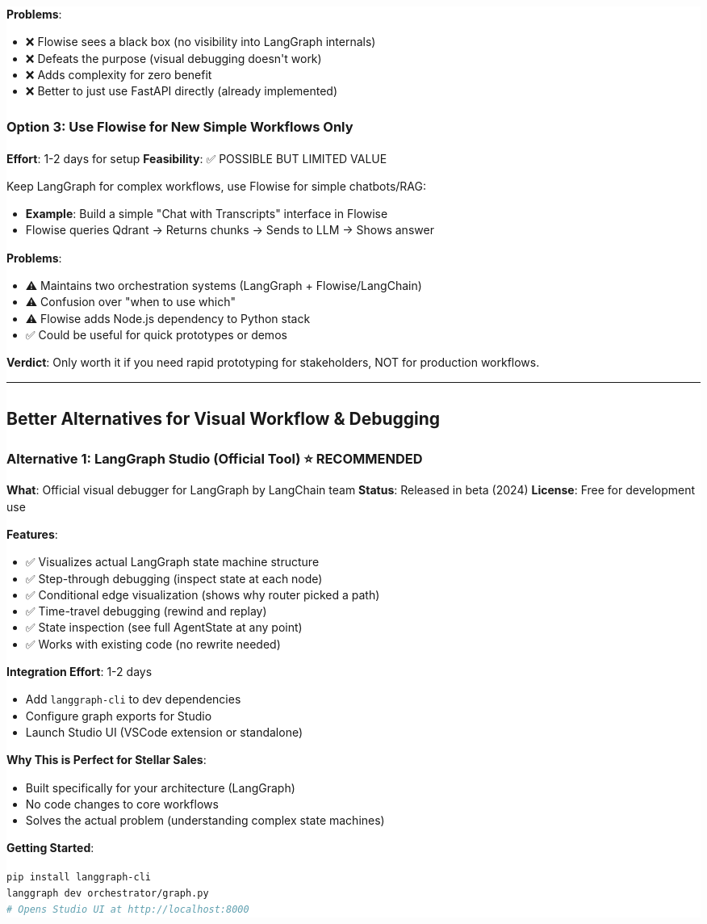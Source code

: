 **Problems**:
- ❌ Flowise sees a black box (no visibility into LangGraph internals)
- ❌ Defeats the purpose (visual debugging doesn't work)
- ❌ Adds complexity for zero benefit
- ❌ Better to just use FastAPI directly (already implemented)

### Option 3: Use Flowise for New Simple Workflows Only
**Effort**: 1-2 days for setup
**Feasibility**: ✅ POSSIBLE BUT LIMITED VALUE

Keep LangGraph for complex workflows, use Flowise for simple chatbots/RAG:
- **Example**: Build a simple "Chat with Transcripts" interface in Flowise
- Flowise queries Qdrant → Returns chunks → Sends to LLM → Shows answer

**Problems**:
- ⚠️ Maintains two orchestration systems (LangGraph + Flowise/LangChain)
- ⚠️ Confusion over "when to use which"
- ⚠️ Flowise adds Node.js dependency to Python stack
- ✅ Could be useful for quick prototypes or demos

**Verdict**: Only worth it if you need rapid prototyping for stakeholders, NOT for production workflows.

---

## Better Alternatives for Visual Workflow & Debugging

### Alternative 1: LangGraph Studio (Official Tool) ⭐ RECOMMENDED
**What**: Official visual debugger for LangGraph by LangChain team
**Status**: Released in beta (2024)
**License**: Free for development use

**Features**:
- ✅ Visualizes actual LangGraph state machine structure
- ✅ Step-through debugging (inspect state at each node)
- ✅ Conditional edge visualization (shows why router picked a path)
- ✅ Time-travel debugging (rewind and replay)
- ✅ State inspection (see full AgentState at any point)
- ✅ Works with existing code (no rewrite needed)

**Integration Effort**: 1-2 days
- Add `langgraph-cli` to dev dependencies
- Configure graph exports for Studio
- Launch Studio UI (VSCode extension or standalone)

**Why This is Perfect for Stellar Sales**:
- Built specifically for your architecture (LangGraph)
- No code changes to core workflows
- Solves the actual problem (understanding complex state machines)

**Getting Started**:
```bash
pip install langgraph-cli
langgraph dev orchestrator/graph.py
# Opens Studio UI at http://localhost:8000
```
